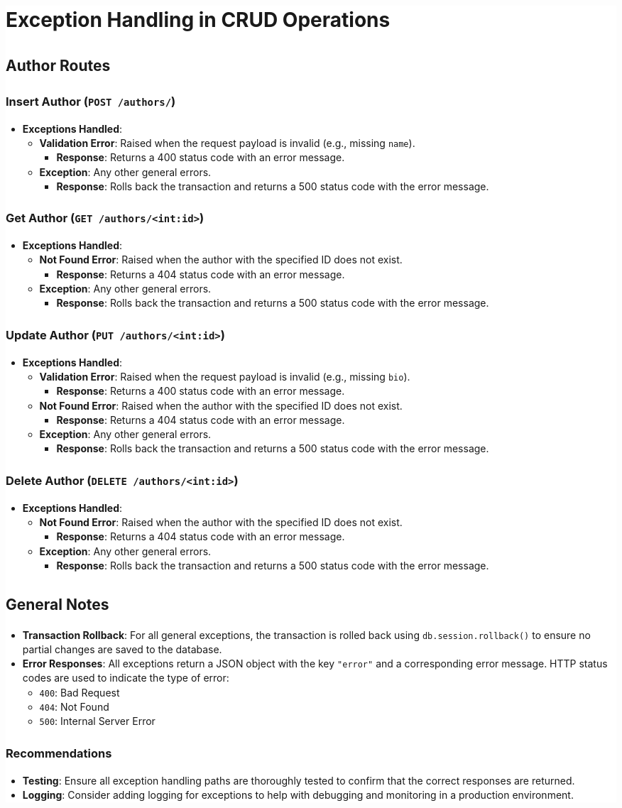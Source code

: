 # Exception Handling in CRUD Operations

## Author Routes

### Insert Author (`POST /authors/`)
- **Exceptions Handled**:
  - **Validation Error**: Raised when the request payload is invalid (e.g., missing `name`).
    - **Response**: Returns a 400 status code with an error message.
  - **Exception**: Any other general errors.
    - **Response**: Rolls back the transaction and returns a 500 status code with the error message.

### Get Author (`GET /authors/<int:id>`)
- **Exceptions Handled**:
  - **Not Found Error**: Raised when the author with the specified ID does not exist.
    - **Response**: Returns a 404 status code with an error message.
  - **Exception**: Any other general errors.
    - **Response**: Rolls back the transaction and returns a 500 status code with the error message.

### Update Author (`PUT /authors/<int:id>`)
- **Exceptions Handled**:
  - **Validation Error**: Raised when the request payload is invalid (e.g., missing `bio`).
    - **Response**: Returns a 400 status code with an error message.
  - **Not Found Error**: Raised when the author with the specified ID does not exist.
    - **Response**: Returns a 404 status code with an error message.
  - **Exception**: Any other general errors.
    - **Response**: Rolls back the transaction and returns a 500 status code with the error message.

### Delete Author (`DELETE /authors/<int:id>`)
- **Exceptions Handled**:
  - **Not Found Error**: Raised when the author with the specified ID does not exist.
    - **Response**: Returns a 404 status code with an error message.
  - **Exception**: Any other general errors.
    - **Response**: Rolls back the transaction and returns a 500 status code with the error message.

## General Notes
- **Transaction Rollback**: For all general exceptions, the transaction is rolled back using `db.session.rollback()` to ensure no partial changes are saved to the database.
- **Error Responses**: All exceptions return a JSON object with the key `"error"` and a corresponding error message. HTTP status codes are used to indicate the type of error:
  - `400`: Bad Request
  - `404`: Not Found
  - `500`: Internal Server Error

### Recommendations
- **Testing**: Ensure all exception handling paths are thoroughly tested to confirm that the correct responses are returned.
- **Logging**: Consider adding logging for exceptions to help with debugging and monitoring in a production environment.

